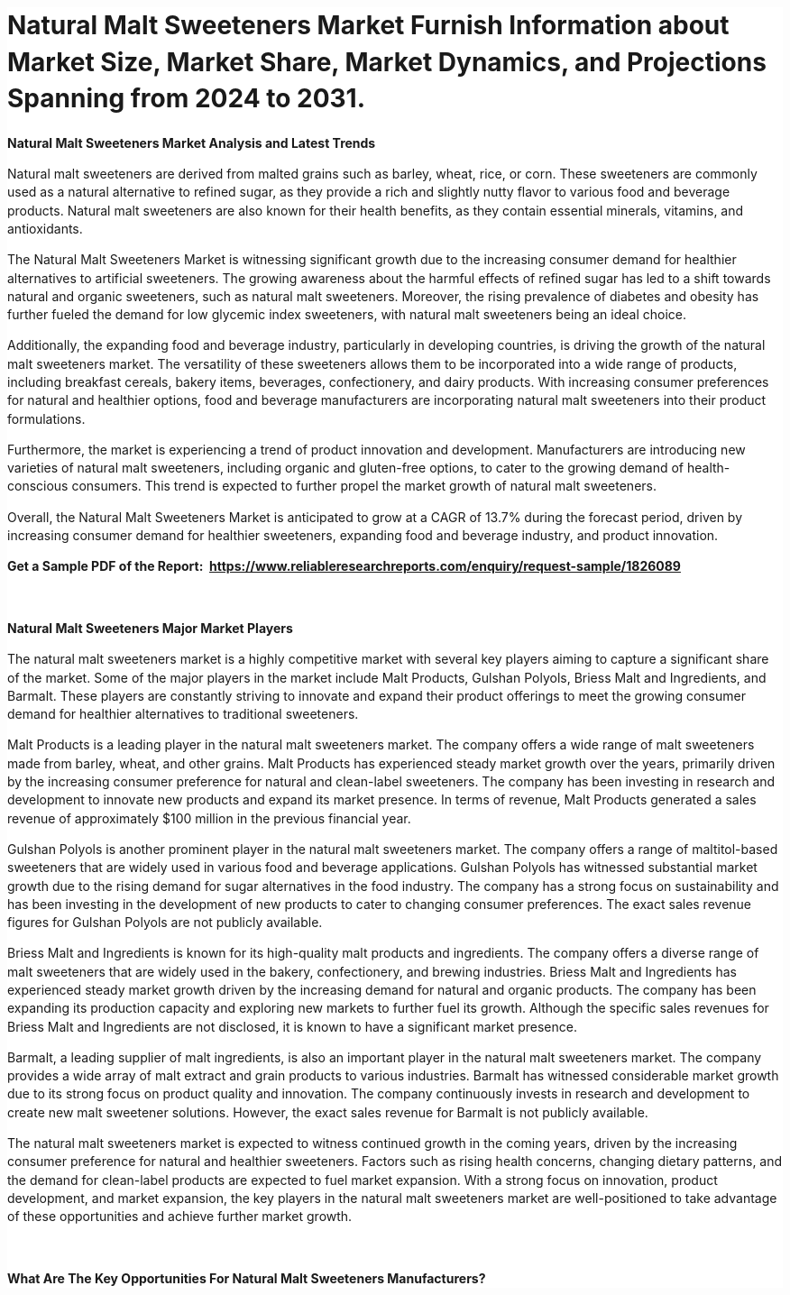 <p><h1>Natural Malt Sweeteners Market Furnish Information about Market Size, Market Share, Market Dynamics, and Projections Spanning from 2024 to 2031.</h1></p><p><strong>Natural Malt Sweeteners Market Analysis and Latest Trends</strong></p>
<p><p>Natural malt sweeteners are derived from malted grains such as barley, wheat, rice, or corn. These sweeteners are commonly used as a natural alternative to refined sugar, as they provide a rich and slightly nutty flavor to various food and beverage products. Natural malt sweeteners are also known for their health benefits, as they contain essential minerals, vitamins, and antioxidants.</p><p>The Natural Malt Sweeteners Market is witnessing significant growth due to the increasing consumer demand for healthier alternatives to artificial sweeteners. The growing awareness about the harmful effects of refined sugar has led to a shift towards natural and organic sweeteners, such as natural malt sweeteners. Moreover, the rising prevalence of diabetes and obesity has further fueled the demand for low glycemic index sweeteners, with natural malt sweeteners being an ideal choice.</p><p>Additionally, the expanding food and beverage industry, particularly in developing countries, is driving the growth of the natural malt sweeteners market. The versatility of these sweeteners allows them to be incorporated into a wide range of products, including breakfast cereals, bakery items, beverages, confectionery, and dairy products. With increasing consumer preferences for natural and healthier options, food and beverage manufacturers are incorporating natural malt sweeteners into their product formulations.</p><p>Furthermore, the market is experiencing a trend of product innovation and development. Manufacturers are introducing new varieties of natural malt sweeteners, including organic and gluten-free options, to cater to the growing demand of health-conscious consumers. This trend is expected to further propel the market growth of natural malt sweeteners.</p><p>Overall, the Natural Malt Sweeteners Market is anticipated to grow at a CAGR of 13.7% during the forecast period, driven by increasing consumer demand for healthier sweeteners, expanding food and beverage industry, and product innovation.</p></p>
<p><strong>Get a Sample PDF of the Report:&nbsp; <a href="https://www.reliableresearchreports.com/enquiry/request-sample/1826089">https://www.reliableresearchreports.com/enquiry/request-sample/1826089</a></strong></p>
<p>&nbsp;</p>
<p><strong>Natural Malt Sweeteners Major Market Players</strong></p>
<p><p>The natural malt sweeteners market is a highly competitive market with several key players aiming to capture a significant share of the market. Some of the major players in the market include Malt Products, Gulshan Polyols, Briess Malt and Ingredients, and Barmalt. These players are constantly striving to innovate and expand their product offerings to meet the growing consumer demand for healthier alternatives to traditional sweeteners.</p><p>Malt Products is a leading player in the natural malt sweeteners market. The company offers a wide range of malt sweeteners made from barley, wheat, and other grains. Malt Products has experienced steady market growth over the years, primarily driven by the increasing consumer preference for natural and clean-label sweeteners. The company has been investing in research and development to innovate new products and expand its market presence. In terms of revenue, Malt Products generated a sales revenue of approximately $100 million in the previous financial year.</p><p>Gulshan Polyols is another prominent player in the natural malt sweeteners market. The company offers a range of maltitol-based sweeteners that are widely used in various food and beverage applications. Gulshan Polyols has witnessed substantial market growth due to the rising demand for sugar alternatives in the food industry. The company has a strong focus on sustainability and has been investing in the development of new products to cater to changing consumer preferences. The exact sales revenue figures for Gulshan Polyols are not publicly available.</p><p>Briess Malt and Ingredients is known for its high-quality malt products and ingredients. The company offers a diverse range of malt sweeteners that are widely used in the bakery, confectionery, and brewing industries. Briess Malt and Ingredients has experienced steady market growth driven by the increasing demand for natural and organic products. The company has been expanding its production capacity and exploring new markets to further fuel its growth. Although the specific sales revenues for Briess Malt and Ingredients are not disclosed, it is known to have a significant market presence.</p><p>Barmalt, a leading supplier of malt ingredients, is also an important player in the natural malt sweeteners market. The company provides a wide array of malt extract and grain products to various industries. Barmalt has witnessed considerable market growth due to its strong focus on product quality and innovation. The company continuously invests in research and development to create new malt sweetener solutions. However, the exact sales revenue for Barmalt is not publicly available.</p><p>The natural malt sweeteners market is expected to witness continued growth in the coming years, driven by the increasing consumer preference for natural and healthier sweeteners. Factors such as rising health concerns, changing dietary patterns, and the demand for clean-label products are expected to fuel market expansion. With a strong focus on innovation, product development, and market expansion, the key players in the natural malt sweeteners market are well-positioned to take advantage of these opportunities and achieve further market growth.</p></p>
<p>&nbsp;</p>
<p><strong>What Are The Key Opportunities For Natural Malt Sweeteners Manufacturers?</strong></p>